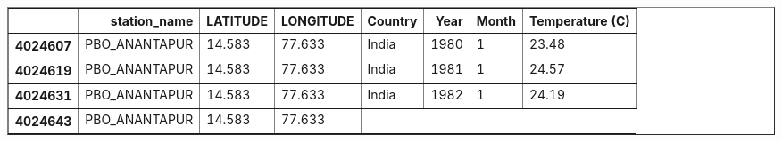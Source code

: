 


<div>
<style scoped>
    .dataframe tbody tr th:only-of-type {
        vertical-align: middle;
    }

    .dataframe tbody tr th {
        vertical-align: top;
    }

    .dataframe thead th {
        text-align: right;
    }
</style>
<table border="1" class="dataframe">
  <thead>
    <tr style="text-align: right;">
      <th></th>
      <th>station_name</th>
      <th>LATITUDE</th>
      <th>LONGITUDE</th>
      <th>Country</th>
      <th>Year</th>
      <th>Month</th>
      <th>Temperature (C)</th>
    </tr>
  </thead>
  <tbody>
    <tr>
      <th>4024607</th>
      <td>PBO_ANANTAPUR</td>
      <td>14.583</td>
      <td>77.633</td>
      <td>India</td>
      <td>1980</td>
      <td>1</td>
      <td>23.48</td>
    </tr>
    <tr>
      <th>4024619</th>
      <td>PBO_ANANTAPUR</td>
      <td>14.583</td>
      <td>77.633</td>
      <td>India</td>
      <td>1981</td>
      <td>1</td>
      <td>24.57</td>
    </tr>
    <tr>
      <th>4024631</th>
      <td>PBO_ANANTAPUR</td>
      <td>14.583</td>
      <td>77.633</td>
      <td>India</td>
      <td>1982</td>
      <td>1</td>
      <td>24.19</td>
    </tr>
    <tr>
      <th>4024643</th>
      <td>PBO_ANANTAPUR</td>
      <td>14.583</td>
      <td>77.633</td>